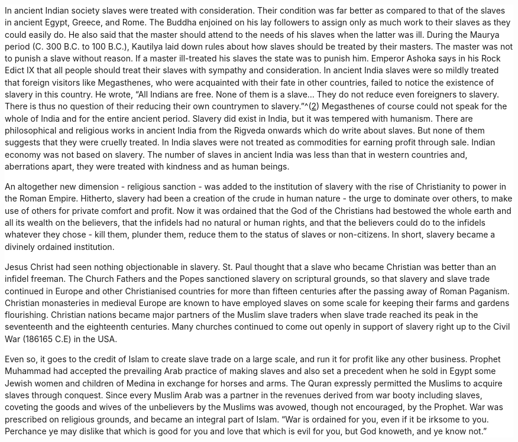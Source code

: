 In ancient Indian society slaves were treated with consideration. Their
condition was far better as compared to that of the slaves in ancient
Egypt, Greece, and Rome. The Buddha enjoined on his lay followers to
assign only as much work to their slaves as they could easily do. He
also said that the master should attend to the needs of his slaves when
the latter was ill. During the Maurya period (C. 300 B.C. to 100 B.C.),
Kautilya laid down rules about how slaves should be treated by their
masters. The master was not to punish a slave without reason. If a
master ill-treated his slaves the state was to punish him. Emperor
Ashoka says in his Rock Edict IX that all people should treat their
slaves with sympathy and consideration. In ancient India slaves were so
mildly treated that foreign visitors like Megasthenes, who were
acquainted with their fate in other countries, failed to notice the
existence of slavery in this country. He wrote, “All Indians are free.
None of them is a slave… They do not reduce even foreigners to slavery.
There is thus no question of their reducing their own countrymen to
slavery.”^([2](#2)) Megasthenes of course could not speak for the whole
of India and for the entire ancient period. Slavery did exist in India,
but it was tempered with humanism. There are philosophical and religious
works in ancient India from the Rigveda onwards which do write about
slaves. But none of them suggests that they were cruelly treated. In
India slaves were not treated as commodities for earning profit through
sale. Indian economy was not based on slavery. The number of slaves in
ancient India was less than that in western countries and, aberrations
apart, they were treated with kindness and as human beings.

An altogether new dimension - religious sanction - was added to the
institution of slavery with the rise of Christianity to power in the
Roman Empire. Hitherto, slavery had been a creation of the crude in
human nature - the urge to dominate over others, to make use of others
for private comfort and profit. Now it was ordained that the God of the
Christians had bestowed the whole earth and all its wealth on the
believers, that the infidels had no natural or human rights, and that
the believers could do to the infidels whatever they chose - kill them,
plunder them, reduce them to the status of slaves or non-citizens. In
short, slavery became a divinely ordained institution.

Jesus Christ had seen nothing objectionable in slavery.  St. Paul
thought that a slave who became Christian was better than an infidel
freeman. The Church Fathers and the Popes sanctioned slavery on
scriptural grounds, so that slavery and slave trade continued in Europe
and other Christianised countries for more than fifteen centuries after
the passing away of Roman Paganism. Christian monasteries in medieval
Europe are known to have employed slaves on some scale for keeping their
farms and gardens flourishing. Christian nations became major partners
of the Muslim slave traders when slave trade reached its peak in the
seventeenth and the eighteenth centuries. Many churches continued to
come out openly in support of slavery right up to the Civil War (186165
C.E) in the USA.

Even so, it goes to the credit of Islam to create slave trade on a large
scale, and run it for profit like any other business. Prophet Muhammad
had accepted the prevailing Arab practice of making slaves and also set
a precedent when he sold in Egypt some Jewish women and children of
Medina in exchange for horses and arms. The Quran expressly permitted
the Muslims to acquire slaves through conquest. Since every Muslim Arab
was a partner in the revenues derived from war booty including slaves,
coveting the goods and wives of the unbelievers by the Muslims was
avowed, though not encouraged, by the Prophet. War was prescribed on
religious grounds, and became an integral part of Islam. “War is
ordained for you, even if it be irksome to you. Perchance ye may dislike
that which is good for you and love that which is evil for you, but God
knoweth, and ye know not.”
